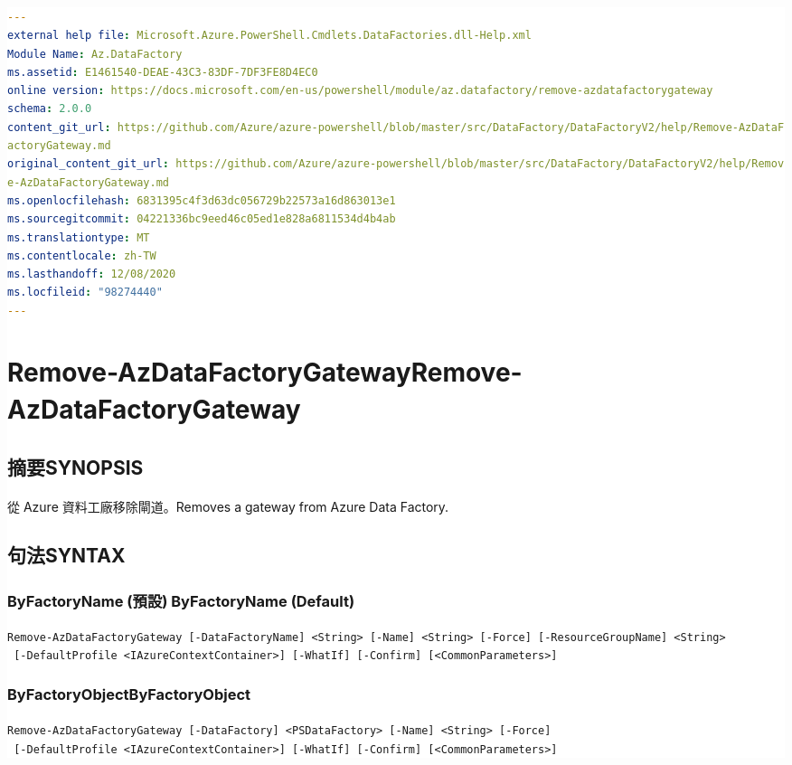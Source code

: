 ```yaml
---
external help file: Microsoft.Azure.PowerShell.Cmdlets.DataFactories.dll-Help.xml
Module Name: Az.DataFactory
ms.assetid: E1461540-DEAE-43C3-83DF-7DF3FE8D4EC0
online version: https://docs.microsoft.com/en-us/powershell/module/az.datafactory/remove-azdatafactorygateway
schema: 2.0.0
content_git_url: https://github.com/Azure/azure-powershell/blob/master/src/DataFactory/DataFactoryV2/help/Remove-AzDataFactoryGateway.md
original_content_git_url: https://github.com/Azure/azure-powershell/blob/master/src/DataFactory/DataFactoryV2/help/Remove-AzDataFactoryGateway.md
ms.openlocfilehash: 6831395c4f3d63dc056729b22573a16d863013e1
ms.sourcegitcommit: 04221336bc9eed46c05ed1e828a6811534d4b4ab
ms.translationtype: MT
ms.contentlocale: zh-TW
ms.lasthandoff: 12/08/2020
ms.locfileid: "98274440"
---
```

# <span data-ttu-id="f45e9-101">Remove-AzDataFactoryGateway</span><span class="sxs-lookup"><span data-stu-id="f45e9-101">Remove-AzDataFactoryGateway</span></span>

## <span data-ttu-id="f45e9-102">摘要</span><span class="sxs-lookup"><span data-stu-id="f45e9-102">SYNOPSIS</span></span>
<span data-ttu-id="f45e9-103">從 Azure 資料工廠移除閘道。</span><span class="sxs-lookup"><span data-stu-id="f45e9-103">Removes a gateway from Azure Data Factory.</span></span>

## <span data-ttu-id="f45e9-104">句法</span><span class="sxs-lookup"><span data-stu-id="f45e9-104">SYNTAX</span></span>

### <span data-ttu-id="f45e9-105">ByFactoryName (預設) </span><span class="sxs-lookup"><span data-stu-id="f45e9-105">ByFactoryName (Default)</span></span>
```
Remove-AzDataFactoryGateway [-DataFactoryName] <String> [-Name] <String> [-Force] [-ResourceGroupName] <String>
 [-DefaultProfile <IAzureContextContainer>] [-WhatIf] [-Confirm] [<CommonParameters>]
```

### <span data-ttu-id="f45e9-106">ByFactoryObject</span><span class="sxs-lookup"><span data-stu-id="f45e9-106">ByFactoryObject</span></span>
```
Remove-AzDataFactoryGateway [-DataFactory] <PSDataFactory> [-Name] <String> [-Force]
 [-DefaultProfile <IAzureContextContainer>] [-WhatIf] [-Confirm] [<CommonParameters>]
```
